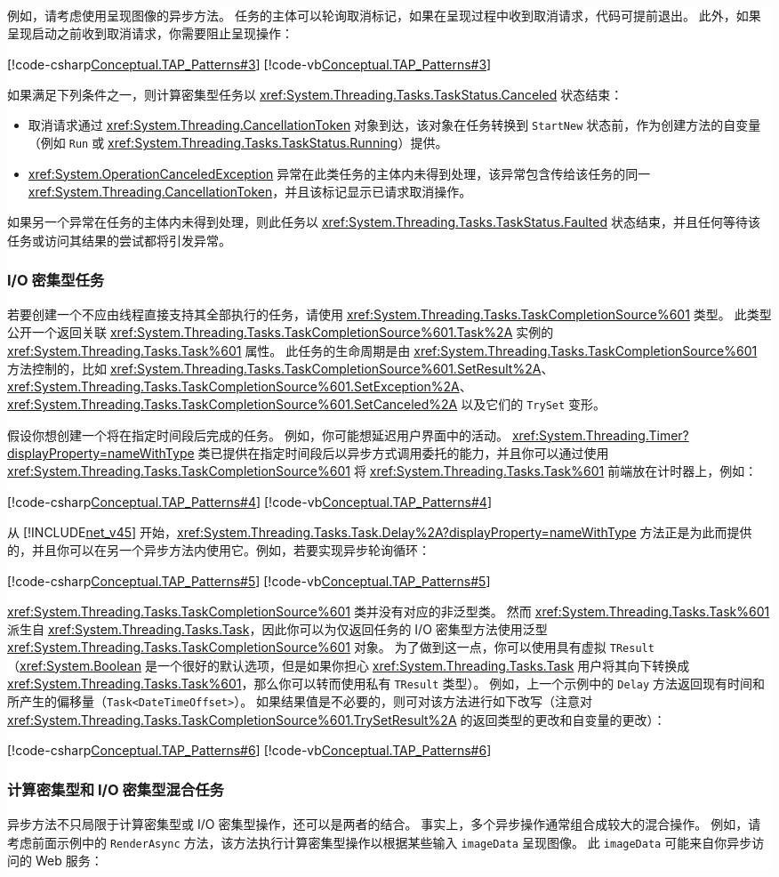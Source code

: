 例如，请考虑使用呈现图像的异步方法。 任务的主体可以轮询取消标记，如果在呈现过程中收到取消请求，代码可提前退出。 此外，如果呈现启动之前收到取消请求，你需要阻止呈现操作：

[!code-csharp[Conceptual.TAP_Patterns#3](../../../samples/snippets/csharp/VS_Snippets_CLR/conceptual.tap_patterns/cs/patterns1.cs#3)]
[!code-vb[Conceptual.TAP_Patterns#3](../../../samples/snippets/visualbasic/VS_Snippets_CLR/conceptual.tap_patterns/vb/patterns1.vb#3)]

如果满足下列条件之一，则计算密集型任务以 <xref:System.Threading.Tasks.TaskStatus.Canceled> 状态结束：

- 取消请求通过 <xref:System.Threading.CancellationToken> 对象到达，该对象在任务转换到 `StartNew` 状态前，作为创建方法的自变量（例如 `Run` 或 <xref:System.Threading.Tasks.TaskStatus.Running>）提供。

- <xref:System.OperationCanceledException> 异常在此类任务的主体内未得到处理，该异常包含传给该任务的同一 <xref:System.Threading.CancellationToken>，并且该标记显示已请求取消操作。

如果另一个异常在任务的主体内未得到处理，则此任务以 <xref:System.Threading.Tasks.TaskStatus.Faulted> 状态结束，并且任何等待该任务或访问其结果的尝试都将引发异常。

### <a name="io-bound-tasks"></a>I/O 密集型任务
若要创建一个不应由线程直接支持其全部执行的任务，请使用 <xref:System.Threading.Tasks.TaskCompletionSource%601> 类型。 此类型公开一个返回关联 <xref:System.Threading.Tasks.TaskCompletionSource%601.Task%2A> 实例的 <xref:System.Threading.Tasks.Task%601> 属性。 此任务的生命周期是由 <xref:System.Threading.Tasks.TaskCompletionSource%601> 方法控制的，比如 <xref:System.Threading.Tasks.TaskCompletionSource%601.SetResult%2A>、<xref:System.Threading.Tasks.TaskCompletionSource%601.SetException%2A>、<xref:System.Threading.Tasks.TaskCompletionSource%601.SetCanceled%2A> 以及它们的 `TrySet` 变形。

假设你想创建一个将在指定时间段后完成的任务。 例如，你可能想延迟用户界面中的活动。 <xref:System.Threading.Timer?displayProperty=nameWithType> 类已提供在指定时间段后以异步方式调用委托的能力，并且你可以通过使用 <xref:System.Threading.Tasks.TaskCompletionSource%601> 将 <xref:System.Threading.Tasks.Task%601> 前端放在计时器上，例如：

[!code-csharp[Conceptual.TAP_Patterns#4](../../../samples/snippets/csharp/VS_Snippets_CLR/conceptual.tap_patterns/cs/patterns1.cs#4)]
[!code-vb[Conceptual.TAP_Patterns#4](../../../samples/snippets/visualbasic/VS_Snippets_CLR/conceptual.tap_patterns/vb/patterns1.vb#4)]

从 [!INCLUDE[net_v45](../../../includes/net-v45-md.md)] 开始，<xref:System.Threading.Tasks.Task.Delay%2A?displayProperty=nameWithType> 方法正是为此而提供的，并且你可以在另一个异步方法内使用它。例如，若要实现异步轮询循环：

[!code-csharp[Conceptual.TAP_Patterns#5](../../../samples/snippets/csharp/VS_Snippets_CLR/conceptual.tap_patterns/cs/patterns1.cs#5)]
[!code-vb[Conceptual.TAP_Patterns#5](../../../samples/snippets/visualbasic/VS_Snippets_CLR/conceptual.tap_patterns/vb/patterns1.vb#5)]

<xref:System.Threading.Tasks.TaskCompletionSource%601> 类并没有对应的非泛型类。 然而 <xref:System.Threading.Tasks.Task%601> 派生自 <xref:System.Threading.Tasks.Task>，因此你可以为仅返回任务的 I/O 密集型方法使用泛型 <xref:System.Threading.Tasks.TaskCompletionSource%601> 对象。 为了做到这一点，你可以使用具有虚拟 `TResult`（<xref:System.Boolean> 是一个很好的默认选项，但是如果你担心 <xref:System.Threading.Tasks.Task> 用户将其向下转换成 <xref:System.Threading.Tasks.Task%601>，那么你可以转而使用私有 `TResult` 类型）。 例如，上一个示例中的 `Delay` 方法返回现有时间和所产生的偏移量（`Task<DateTimeOffset>`）。 如果结果值是不必要的，则可对该方法进行如下改写（注意对 <xref:System.Threading.Tasks.TaskCompletionSource%601.TrySetResult%2A> 的返回类型的更改和自变量的更改）：

[!code-csharp[Conceptual.TAP_Patterns#6](../../../samples/snippets/csharp/VS_Snippets_CLR/conceptual.tap_patterns/cs/patterns1.cs#6)]
[!code-vb[Conceptual.TAP_Patterns#6](../../../samples/snippets/visualbasic/VS_Snippets_CLR/conceptual.tap_patterns/vb/patterns1.vb#6)]

### <a name="mixed-compute-bound-and-io-bound-tasks"></a>计算密集型和 I/O 密集型混合任务
异步方法不只局限于计算密集型或 I/O 密集型操作，还可以是两者的结合。 事实上，多个异步操作通常组合成较大的混合操作。 例如，请考虑前面示例中的 `RenderAsync` 方法，该方法执行计算密集型操作以根据某些输入 `imageData` 呈现图像。 此 `imageData` 可能来自你异步访问的 Web 服务：
